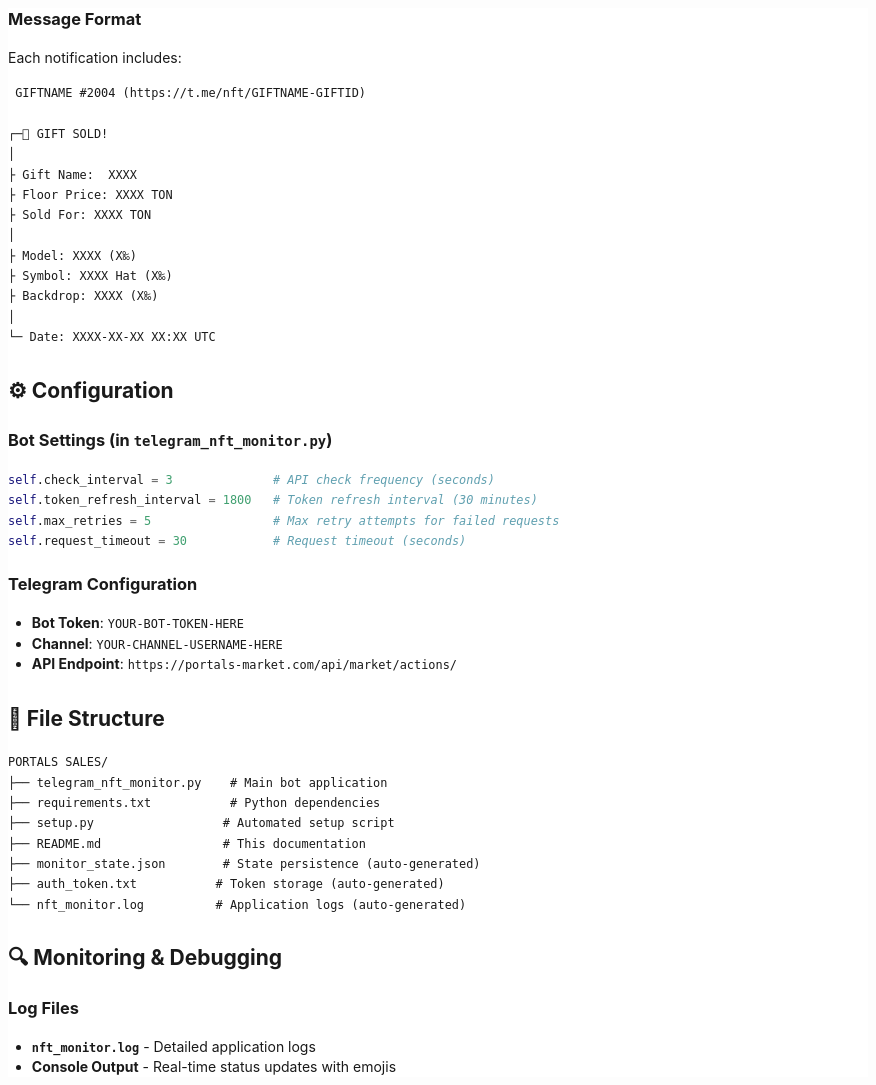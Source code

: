 ### Message Format
Each notification includes:
```
 GIFTNAME #2004 (https://t.me/nft/GIFTNAME-GIFTID)

┌─🎉 GIFT SOLD!
│
├ Gift Name:  XXXX
├ Floor Price: XXXX TON
├ Sold For: XXXX TON
│
├ Model: XXXX (X‰) 
├ Symbol: XXXX Hat (X‰)
├ Backdrop: XXXX (X‰)
│
└─ Date: XXXX-XX-XX XX:XX UTC
```

## ⚙️ Configuration

### Bot Settings (in `telegram_nft_monitor.py`)
```python
self.check_interval = 3              # API check frequency (seconds)
self.token_refresh_interval = 1800   # Token refresh interval (30 minutes)
self.max_retries = 5                 # Max retry attempts for failed requests
self.request_timeout = 30            # Request timeout (seconds)
```

### Telegram Configuration
- **Bot Token**: `YOUR-BOT-TOKEN-HERE`
- **Channel**: `YOUR-CHANNEL-USERNAME-HERE`
- **API Endpoint**: `https://portals-market.com/api/market/actions/`

## 📁 File Structure

```
PORTALS SALES/
├── telegram_nft_monitor.py    # Main bot application
├── requirements.txt           # Python dependencies
├── setup.py                  # Automated setup script
├── README.md                 # This documentation
├── monitor_state.json        # State persistence (auto-generated)
├── auth_token.txt           # Token storage (auto-generated)
└── nft_monitor.log          # Application logs (auto-generated)
```

## 🔍 Monitoring & Debugging

### Log Files
- **`nft_monitor.log`** - Detailed application logs
- **Console Output** - Real-time status updates with emojis
